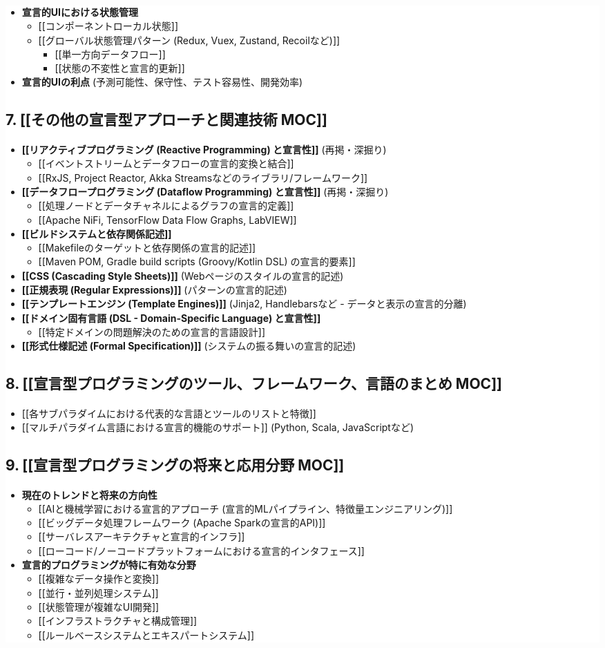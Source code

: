    - **宣言的UIにおける状態管理**
      - [[コンポーネントローカル状態]]
      - [[グローバル状態管理パターン (Redux, Vuex, Zustand, Recoilなど)]]
         - [[単一方向データフロー]]
         - [[状態の不変性と宣言的更新]]
   - **宣言的UIの利点** (予測可能性、保守性、テスト容易性、開発効率)

## 7. [[その他の宣言型アプローチと関連技術 MOC]]
   - **[[リアクティブプログラミング (Reactive Programming) と宣言性]]** (再掲・深掘り)
      - [[イベントストリームとデータフローの宣言的変換と結合]]
      - [[RxJS, Project Reactor, Akka Streamsなどのライブラリ/フレームワーク]]
   - **[[データフロープログラミング (Dataflow Programming) と宣言性]]** (再掲・深掘り)
      - [[処理ノードとデータチャネルによるグラフの宣言的定義]]
      - [[Apache NiFi, TensorFlow Data Flow Graphs, LabVIEW]]
   - **[[ビルドシステムと依存関係記述]]**
      - [[Makefileのターゲットと依存関係の宣言的記述]]
      - [[Maven POM, Gradle build scripts (Groovy/Kotlin DSL) の宣言的要素]]
   - **[[CSS (Cascading Style Sheets)]]** (Webページのスタイルの宣言的記述)
   - **[[正規表現 (Regular Expressions)]]** (パターンの宣言的記述)
   - **[[テンプレートエンジン (Template Engines)]]** (Jinja2, Handlebarsなど - データと表示の宣言的分離)
   - **[[ドメイン固有言語 (DSL - Domain-Specific Language) と宣言性]]**
      - [[特定ドメインの問題解決のための宣言的言語設計]]
   - **[[形式仕様記述 (Formal Specification)]]** (システムの振る舞いの宣言的記述)

## 8. [[宣言型プログラミングのツール、フレームワーク、言語のまとめ MOC]]
   - [[各サブパラダイムにおける代表的な言語とツールのリストと特徴]]
   - [[マルチパラダイム言語における宣言的機能のサポート]] (Python, Scala, JavaScriptなど)

## 9. [[宣言型プログラミングの将来と応用分野 MOC]]
   - **現在のトレンドと将来の方向性**
      - [[AIと機械学習における宣言的アプローチ (宣言的MLパイプライン、特徴量エンジニアリング)]]
      - [[ビッグデータ処理フレームワーク (Apache Sparkの宣言的API)]]
      - [[サーバレスアーキテクチャと宣言的インフラ]]
      - [[ローコード/ノーコードプラットフォームにおける宣言的インタフェース]]
   - **宣言的プログラミングが特に有効な分野**
      - [[複雑なデータ操作と変換]]
      - [[並行・並列処理システム]]
      - [[状態管理が複雑なUI開発]]
      - [[インフラストラクチャと構成管理]]
      - [[ルールベースシステムとエキスパートシステム]]